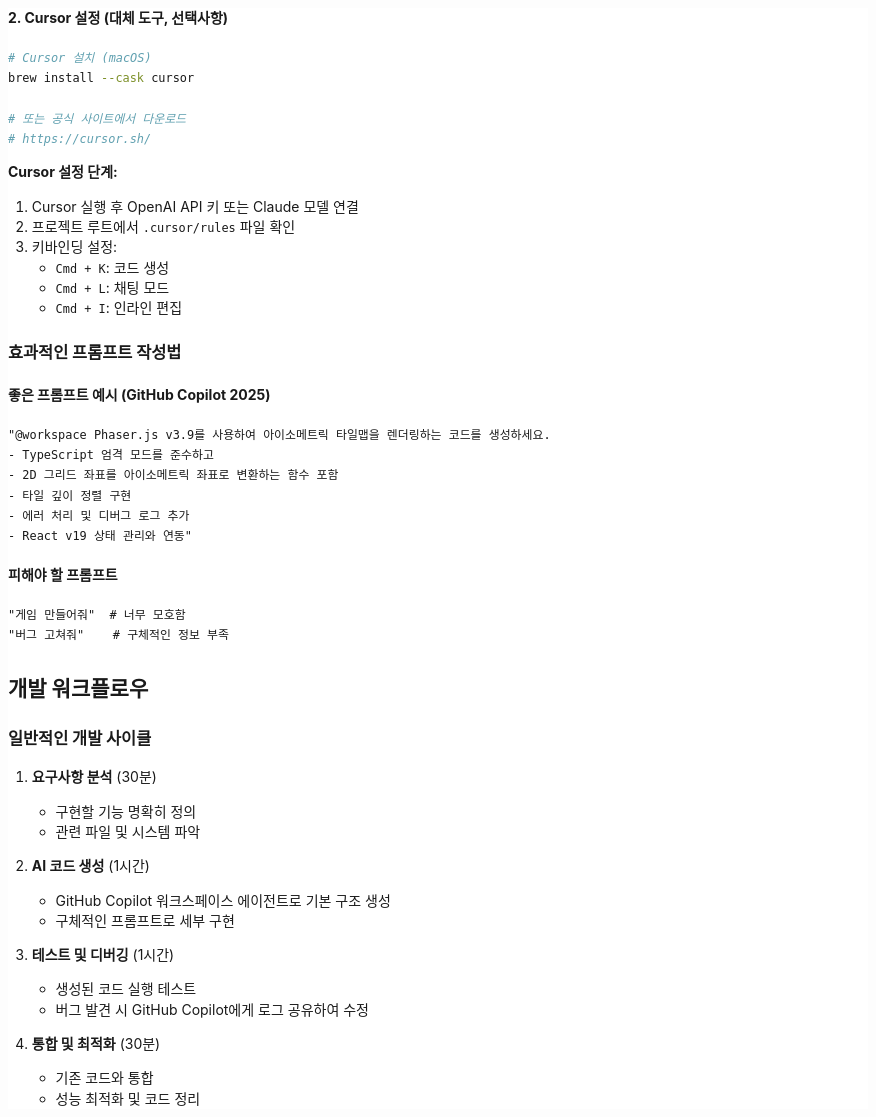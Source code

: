 #### 2. Cursor 설정 (대체 도구, 선택사항)

```bash
# Cursor 설치 (macOS)
brew install --cask cursor

# 또는 공식 사이트에서 다운로드
# https://cursor.sh/
```

**Cursor 설정 단계:**
1. Cursor 실행 후 OpenAI API 키 또는 Claude 모델 연결
2. 프로젝트 루트에서 `.cursor/rules` 파일 확인
3. 키바인딩 설정:
   - `Cmd + K`: 코드 생성
   - `Cmd + L`: 채팅 모드
   - `Cmd + I`: 인라인 편집

### 효과적인 프롬프트 작성법

#### 좋은 프롬프트 예시 (GitHub Copilot 2025)
```
"@workspace Phaser.js v3.9를 사용하여 아이소메트릭 타일맵을 렌더링하는 코드를 생성하세요.
- TypeScript 엄격 모드를 준수하고
- 2D 그리드 좌표를 아이소메트릭 좌표로 변환하는 함수 포함
- 타일 깊이 정렬 구현
- 에러 처리 및 디버그 로그 추가
- React v19 상태 관리와 연동"
```

#### 피해야 할 프롬프트
```
"게임 만들어줘"  # 너무 모호함
"버그 고쳐줘"    # 구체적인 정보 부족
```

## 개발 워크플로우

### 일반적인 개발 사이클

1. **요구사항 분석** (30분)
   - 구현할 기능 명확히 정의
   - 관련 파일 및 시스템 파악

2. **AI 코드 생성** (1시간)
   - GitHub Copilot 워크스페이스 에이전트로 기본 구조 생성
   - 구체적인 프롬프트로 세부 구현

3. **테스트 및 디버깅** (1시간)
   - 생성된 코드 실행 테스트
   - 버그 발견 시 GitHub Copilot에게 로그 공유하여 수정

4. **통합 및 최적화** (30분)
   - 기존 코드와 통합
   - 성능 최적화 및 코드 정리
